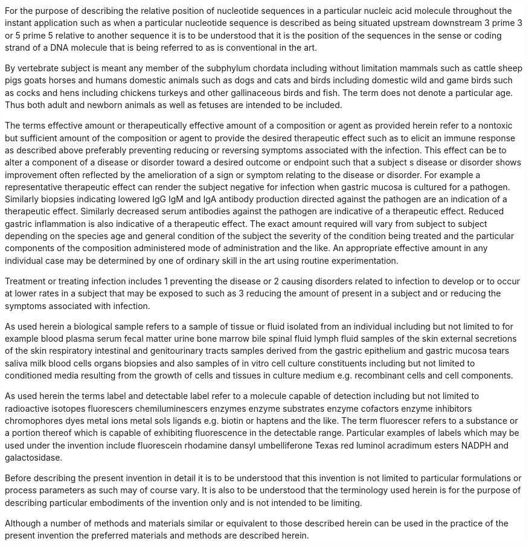 For the purpose of describing the relative position of nucleotide sequences in a particular nucleic acid molecule throughout the instant application such as when a particular nucleotide sequence is described as being situated upstream downstream 3 prime 3 or 5 prime 5 relative to another sequence it is to be understood that it is the position of the sequences in the sense or coding strand of a DNA molecule that is being referred to as is conventional in the art.

By vertebrate subject is meant any member of the subphylum chordata including without limitation mammals such as cattle sheep pigs goats horses and humans domestic animals such as dogs and cats and birds including domestic wild and game birds such as cocks and hens including chickens turkeys and other gallinaceous birds and fish. The term does not denote a particular age. Thus both adult and newborn animals as well as fetuses are intended to be included.

The terms effective amount or therapeutically effective amount of a composition or agent as provided herein refer to a nontoxic but sufficient amount of the composition or agent to provide the desired therapeutic effect such as to elicit an immune response as described above preferably preventing reducing or reversing symptoms associated with the infection. This effect can be to alter a component of a disease or disorder toward a desired outcome or endpoint such that a subject s disease or disorder shows improvement often reflected by the amelioration of a sign or symptom relating to the disease or disorder. For example a representative therapeutic effect can render the subject negative for infection when gastric mucosa is cultured for a pathogen. Similarly biopsies indicating lowered IgG IgM and IgA antibody production directed against the pathogen are an indication of a therapeutic effect. Similarly decreased serum antibodies against the pathogen are indicative of a therapeutic effect. Reduced gastric inflammation is also indicative of a therapeutic effect. The exact amount required will vary from subject to subject depending on the species age and general condition of the subject the severity of the condition being treated and the particular components of the composition administered mode of administration and the like. An appropriate effective amount in any individual case may be determined by one of ordinary skill in the art using routine experimentation.

 Treatment or treating infection includes 1 preventing the disease or 2 causing disorders related to infection to develop or to occur at lower rates in a subject that may be exposed to such as 3 reducing the amount of present in a subject and or reducing the symptoms associated with infection.

As used herein a biological sample refers to a sample of tissue or fluid isolated from an individual including but not limited to for example blood plasma serum fecal matter urine bone marrow bile spinal fluid lymph fluid samples of the skin external secretions of the skin respiratory intestinal and genitourinary tracts samples derived from the gastric epithelium and gastric mucosa tears saliva milk blood cells organs biopsies and also samples of in vitro cell culture constituents including but not limited to conditioned media resulting from the growth of cells and tissues in culture medium e.g. recombinant cells and cell components.

As used herein the terms label and detectable label refer to a molecule capable of detection including but not limited to radioactive isotopes fluorescers chemiluminescers enzymes enzyme substrates enzyme cofactors enzyme inhibitors chromophores dyes metal ions metal sols ligands e.g. biotin or haptens and the like. The term fluorescer refers to a substance or a portion thereof which is capable of exhibiting fluorescence in the detectable range. Particular examples of labels which may be used under the invention include fluorescein rhodamine dansyl umbelliferone Texas red luminol acradimum esters NADPH and galactosidase.

Before describing the present invention in detail it is to be understood that this invention is not limited to particular formulations or process parameters as such may of course vary. It is also to be understood that the terminology used herein is for the purpose of describing particular embodiments of the invention only and is not intended to be limiting.

Although a number of methods and materials similar or equivalent to those described herein can be used in the practice of the present invention the preferred materials and methods are described herein.
